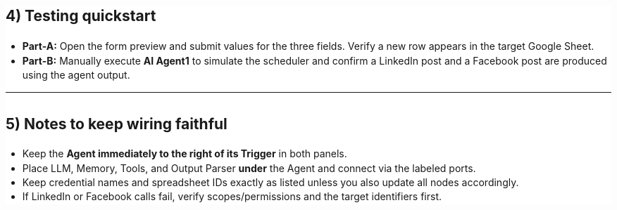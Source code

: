 
## 4) Testing quickstart

- **Part-A:** Open the form preview and submit values for the three fields. Verify a new row appears in the target Google Sheet.  
- **Part-B:** Manually execute **AI Agent1** to simulate the scheduler and confirm a LinkedIn post and a Facebook post are produced using the agent output.

---

## 5) Notes to keep wiring faithful
- Keep the **Agent immediately to the right of its Trigger** in both panels.
- Place LLM, Memory, Tools, and Output Parser **under** the Agent and connect via the labeled ports.
- Keep credential names and spreadsheet IDs exactly as listed unless you also update all nodes accordingly.
- If LinkedIn or Facebook calls fail, verify scopes/permissions and the target identifiers first.
